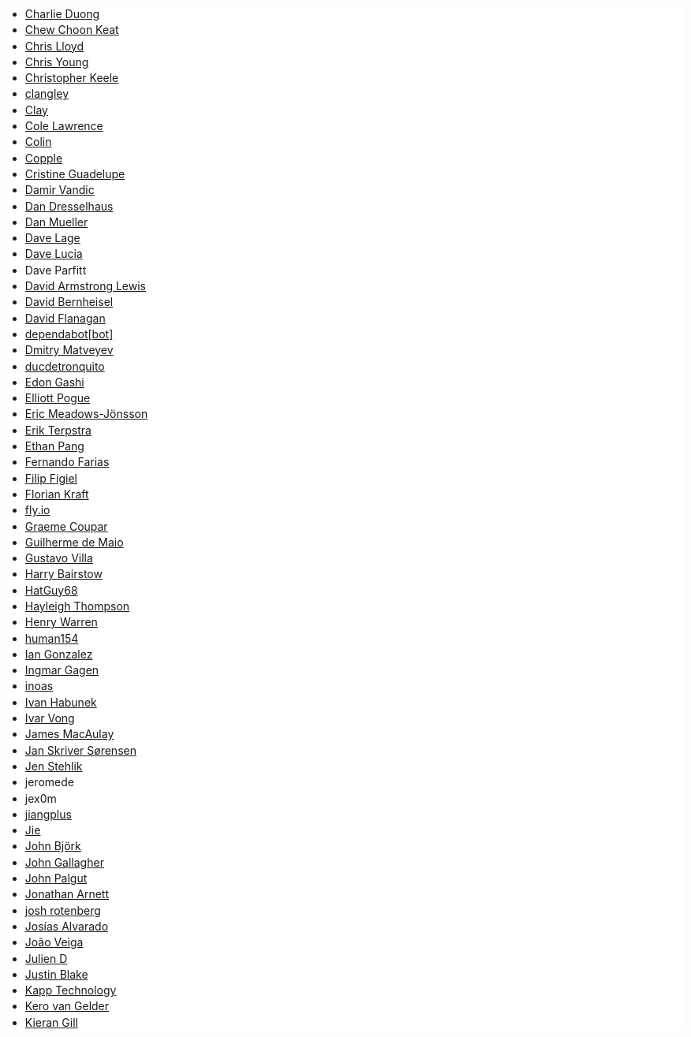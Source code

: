  - [Charlie Duong](https://github.com/charlieduong94)
 - [Chew Choon Keat](https://github.com/choonkeat)
 - [Chris Lloyd](https://github.com/chrislloyd)
 - [Chris Young](https://github.com/worldofchris)
 - [Christopher Keele](https://github.com/christhekeele)
 - [clangley](https://github.com/clangley)
 - [Clay](https://github.com/connorlay)
 - [Cole Lawrence](https://github.com/colelawrence)
 - [Colin](https://github.com/insanitybit)
 - [Copple](https://github.com/kiwicopple)
 - [Cristine Guadelupe](https://github.com/cristineguadelupe)
 - [Damir Vandic](https://github.com/dvic)
 - [Dan Dresselhaus](https://github.com/ddresselhaus)
 - [Dan Mueller](https://github.com/unthought)
 - [Dave Lage](https://github.com/rockerBOO)
 - [Dave Lucia](https://github.com/davydog187)
 - Dave Parfitt
 - [David Armstrong Lewis](https://github.com/davidarmstronglewis)
 - [David Bernheisel](https://github.com/dbernheisel)
 - [David Flanagan](https://github.com/rawkode)
 - [dependabot[bot]](https://github.com/dependabot%5Bbot%5D)
 - [Dmitry Matveyev](https://github.com/greenfork)
 - [ducdetronquito](https://github.com/ducdetronquito)
 - [Edon Gashi](https://github.com/edongashi)
 - [Elliott Pogue](https://github.com/epogue)
 - [Eric Meadows-Jönsson](https://github.com/ericmj)
 - [Erik Terpstra](https://github.com/eterps)
 - [Ethan Pang](https://github.com/ethanppl)
 - [Fernando Farias](https://github.com/nandofarias)
 - [Filip Figiel](https://github.com/megapctr)
 - [Florian Kraft](https://github.com/floriank)
 - [fly.io](https://github.com/superfly)
 - [Graeme Coupar](https://github.com/obmarg)
 - [Guilherme de Maio](https://github.com/nirev)
 - [Gustavo Villa](https://github.com/gfvcastro)
 - [Harry Bairstow](https://github.com/HarryET)
 - [HatGuy68](https://github.com/HatGuy68)
 - [Hayleigh Thompson](https://github.com/hayleigh-dot-dev)
 - [Henry Warren](https://github.com/henrysdev)
 - [human154](https://github.com/human154)
 - [Ian Gonzalez](https://github.com/Ian-GL)
 - [Ingmar Gagen](https://github.com/igagen)
 - [inoas](https://github.com/inoas)
 - [Ivan Habunek](https://github.com/ihabunek)
 - [Ivar Vong](https://github.com/ivarvong)
 - [James MacAulay](https://github.com/jamesmacaulay)
 - [Jan Skriver Sørensen](https://github.com/monzool)
 - [Jen Stehlik](https://github.com/okkdev)
 - jeromede
 - jex0m
 - [jiangplus](https://github.com/jiangplus)
 - [Jie](https://github.com/jiegillet)
 - [John Björk](https://github.com/JohnBjrk)
 - [John Gallagher](https://github.com/johngallagher)
 - [John Palgut](https://github.com/Jwsonic)
 - [Jonathan Arnett](https://github.com/J3RN)
 - [josh rotenberg](https://github.com/joshrotenberg)
 - [Josías Alvarado](https://github.com/pointerish)
 - [João Veiga](https://github.com/jveiga)
 - [Julien D](https://github.com/silicium14)
 - [Justin Blake](https://github.com/blaix)
 - [Kapp Technology](https://github.com/kapp-technology)
 - [Kero van Gelder](https://github.com/keroami)
 - [Kieran Gill](https://github.com/kierangilliam)

[release]: https://github.com/gleam-lang/gleam/releases/tag/v0.26.0